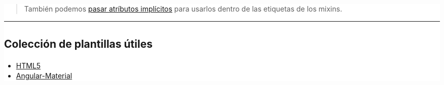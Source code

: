 >También podemos [pasar atríbutos implícitos](http://jade-lang.com/reference/mixins) para usarlos dentro de las etiquetas de los mixins.


_____________________________


## Colección de plantillas útiles
- [HTML5](https://github.com/mondeja/fullstack/tree/master/frontend/src/001-entorno_de_ejecucion/html/preprocessor/pug/coleccion/html5.jade)
- [Angular-Material](https://github.com/mondeja/fullstack/tree/master/frontend/src/001-entorno_de_ejecucion/html/preprocessor/pug/coleccion/angular-material.jade)